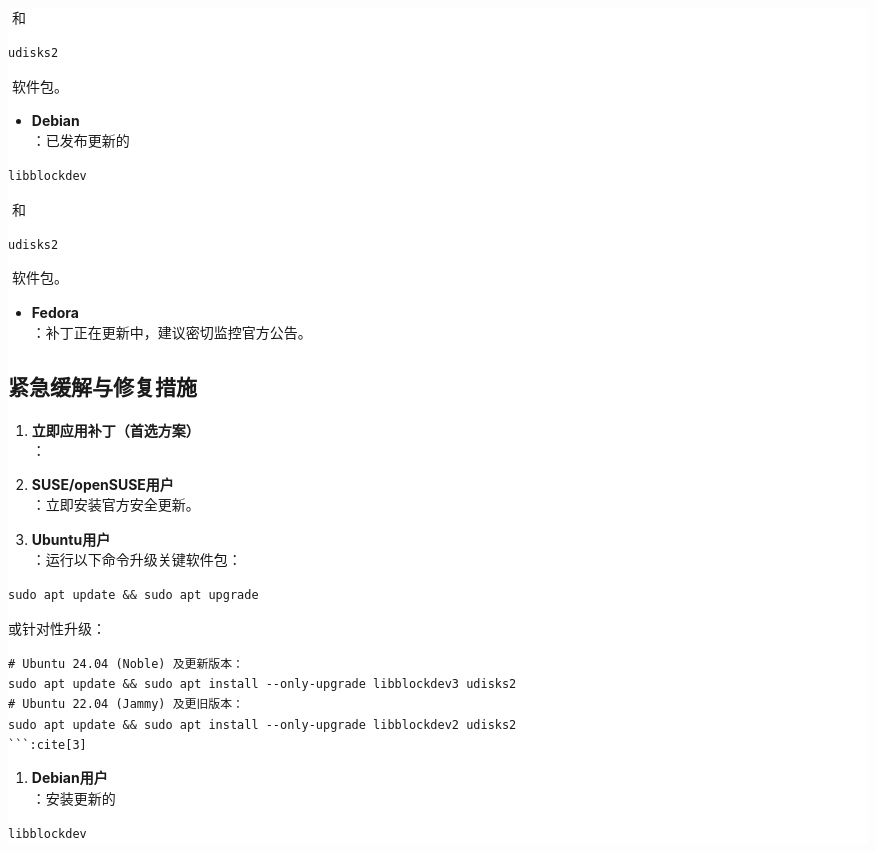  和   

```
udisks2
```

  
 软件包。  
  
- **Debian**  
：已发布更新的   

```
libblockdev
```

  
 和   

```
udisks2
```

  
 软件包。  
  
- **Fedora**  
：补丁正在更新中，建议密切监控官方公告。  
  
## 紧急缓解与修复措施  
1. **立即应用补丁（首选方案）**  
：  
  
1. **SUSE/openSUSE用户**  
：立即安装官方安全更新。  
  
1. **Ubuntu用户**  
：运行以下命令升级关键软件包：  

```
sudo apt update && sudo apt upgrade
```

  
或针对性升级：  

```
# Ubuntu 24.04 (Noble) 及更新版本：
sudo apt update && sudo apt install --only-upgrade libblockdev3 udisks2
# Ubuntu 22.04 (Jammy) 及更旧版本：
sudo apt update && sudo apt install --only-upgrade libblockdev2 udisks2
```:cite[3]
```

  
1. **Debian用户**  
：安装更新的   

```
libblockdev
```
